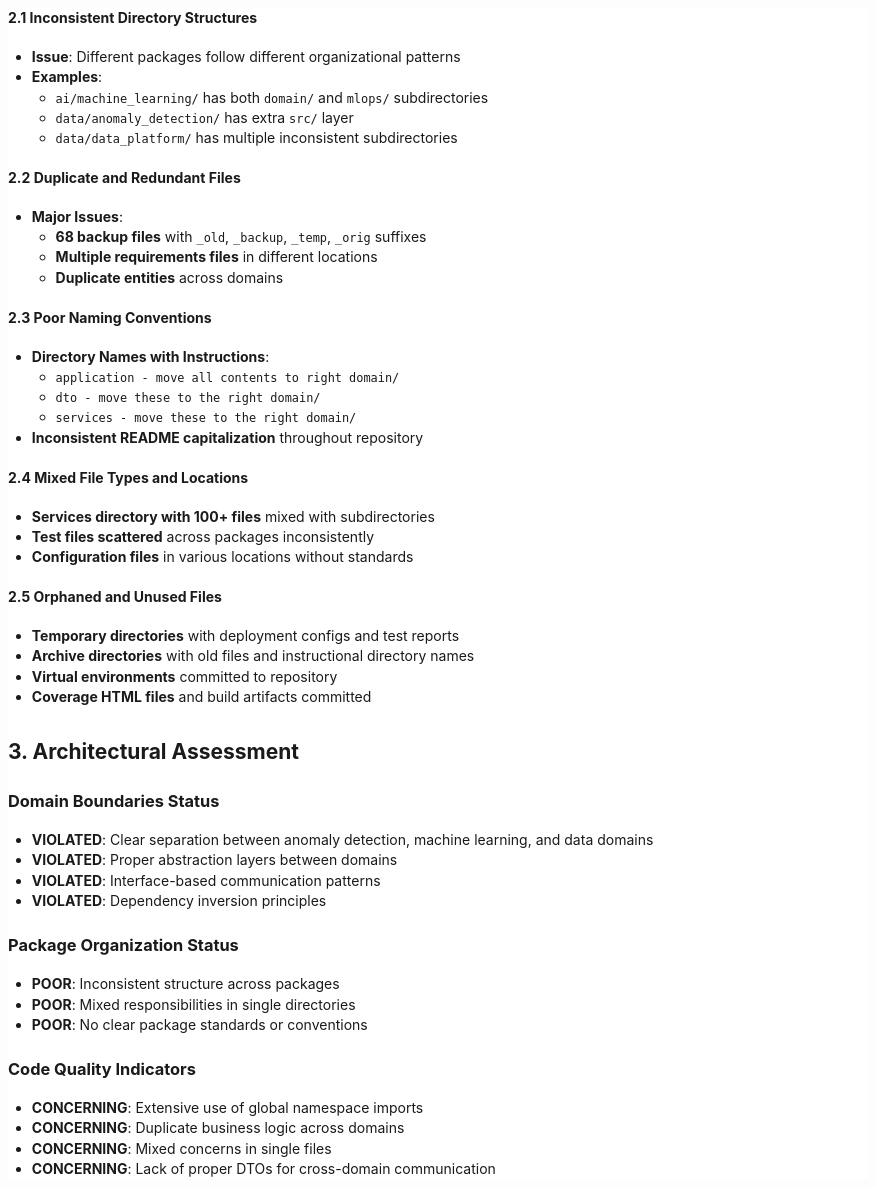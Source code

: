 #### 2.1 Inconsistent Directory Structures
- **Issue**: Different packages follow different organizational patterns
- **Examples**:
  - `ai/machine_learning/` has both `domain/` and `mlops/` subdirectories
  - `data/anomaly_detection/` has extra `src/` layer
  - `data/data_platform/` has multiple inconsistent subdirectories

#### 2.2 Duplicate and Redundant Files
- **Major Issues**:
  - **68 backup files** with `_old`, `_backup`, `_temp`, `_orig` suffixes
  - **Multiple requirements files** in different locations
  - **Duplicate entities** across domains

#### 2.3 Poor Naming Conventions
- **Directory Names with Instructions**:
  - `application - move all contents to right domain/`
  - `dto - move these to the right domain/`
  - `services - move these to the right domain/`
- **Inconsistent README capitalization** throughout repository

#### 2.4 Mixed File Types and Locations
- **Services directory with 100+ files** mixed with subdirectories
- **Test files scattered** across packages inconsistently
- **Configuration files** in various locations without standards

#### 2.5 Orphaned and Unused Files
- **Temporary directories** with deployment configs and test reports
- **Archive directories** with old files and instructional directory names
- **Virtual environments** committed to repository
- **Coverage HTML files** and build artifacts committed

## 3. Architectural Assessment

### Domain Boundaries Status
- **VIOLATED**: Clear separation between anomaly detection, machine learning, and data domains
- **VIOLATED**: Proper abstraction layers between domains
- **VIOLATED**: Interface-based communication patterns
- **VIOLATED**: Dependency inversion principles

### Package Organization Status
- **POOR**: Inconsistent structure across packages
- **POOR**: Mixed responsibilities in single directories
- **POOR**: No clear package standards or conventions

### Code Quality Indicators
- **CONCERNING**: Extensive use of global namespace imports
- **CONCERNING**: Duplicate business logic across domains
- **CONCERNING**: Mixed concerns in single files
- **CONCERNING**: Lack of proper DTOs for cross-domain communication
